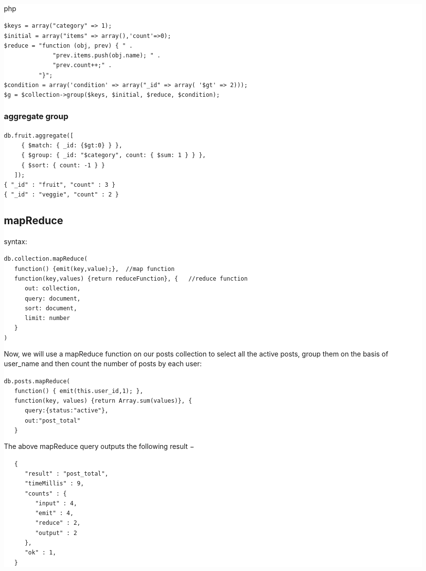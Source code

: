 php

    $keys = array("category" => 1);
    $initial = array("items" => array(),'count'=>0);
    $reduce = "function (obj, prev) { " .
                  "prev.items.push(obj.name); " .
                  "prev.count++;" .
              "}";
    $condition = array('condition' => array("_id" => array( '$gt' => 2)));
    $g = $collection->group($keys, $initial, $reduce, $condition);

### aggregate group

    db.fruit.aggregate([
         { $match: { _id: {$gt:0} } },
         { $group: { _id: "$category", count: { $sum: 1 } } },
         { $sort: { count: -1 } }
       ]);
    { "_id" : "fruit", "count" : 3 }
    { "_id" : "veggie", "count" : 2 }

## mapReduce
syntax:

    db.collection.mapReduce(
       function() {emit(key,value);},  //map function
       function(key,values) {return reduceFunction}, {   //reduce function
          out: collection,
          query: document,
          sort: document,
          limit: number
       }
    )

Now, we will use a mapReduce function on our posts collection to select all the active posts, group them on the basis of user_name and then count the number of posts by each user:

    db.posts.mapReduce(
       function() { emit(this.user_id,1); },
       function(key, values) {return Array.sum(values)}, {
          query:{status:"active"},
          out:"post_total"
       }

The above mapReduce query outputs the following result −

       {
          "result" : "post_total",
          "timeMillis" : 9,
          "counts" : {
             "input" : 4,
             "emit" : 4,
             "reduce" : 2,
             "output" : 2
          },
          "ok" : 1,
       }
